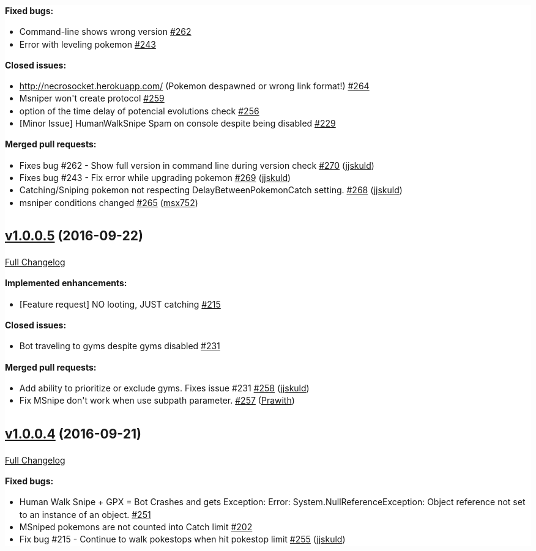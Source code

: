 **Fixed bugs:**

- Command-line shows wrong version [\#262](https://github.com/Necrobot-Private/NecroBot/issues/262)
- Error with leveling pokemon [\#243](https://github.com/Necrobot-Private/NecroBot/issues/243)

**Closed issues:**

- http://necrosocket.herokuapp.com/      \(Pokemon despawned or wrong link format!\) [\#264](https://github.com/Necrobot-Private/NecroBot/issues/264)
- Msniper won't create protocol [\#259](https://github.com/Necrobot-Private/NecroBot/issues/259)
- option of the time delay of potencial evolutions check [\#256](https://github.com/Necrobot-Private/NecroBot/issues/256)
- \[Minor Issue\] HumanWalkSnipe Spam on console despite being disabled [\#229](https://github.com/Necrobot-Private/NecroBot/issues/229)

**Merged pull requests:**

- Fixes bug \#262 - Show full version in command line during version check [\#270](https://github.com/Necrobot-Private/NecroBot/pull/270) ([jjskuld](https://github.com/jjskuld))
- Fixes bug \#243 - Fix error while upgrading pokemon [\#269](https://github.com/Necrobot-Private/NecroBot/pull/269) ([jjskuld](https://github.com/jjskuld))
- Catching/Sniping pokemon not respecting DelayBetweenPokemonCatch setting. [\#268](https://github.com/Necrobot-Private/NecroBot/pull/268) ([jjskuld](https://github.com/jjskuld))
- msniper conditions changed [\#265](https://github.com/Necrobot-Private/NecroBot/pull/265) ([msx752](https://github.com/msx752))

## [v1.0.0.5](https://github.com/Necrobot-Private/NecroBot/tree/v1.0.0.5) (2016-09-22)
[Full Changelog](https://github.com/Necrobot-Private/NecroBot/compare/v1.0.0.4...v1.0.0.5)

**Implemented enhancements:**

- \[Feature request\] NO looting, JUST catching [\#215](https://github.com/Necrobot-Private/NecroBot/issues/215)

**Closed issues:**

- Bot traveling to gyms despite gyms disabled [\#231](https://github.com/Necrobot-Private/NecroBot/issues/231)

**Merged pull requests:**

- Add ability to prioritize or exclude gyms. Fixes issue \#231 [\#258](https://github.com/Necrobot-Private/NecroBot/pull/258) ([jjskuld](https://github.com/jjskuld))
- Fix MSnipe don't work when use subpath parameter. [\#257](https://github.com/Necrobot-Private/NecroBot/pull/257) ([Prawith](https://github.com/Prawith))

## [v1.0.0.4](https://github.com/Necrobot-Private/NecroBot/tree/v1.0.0.4) (2016-09-21)
[Full Changelog](https://github.com/Necrobot-Private/NecroBot/compare/v1.0.0.3...v1.0.0.4)

**Fixed bugs:**

- Human Walk Snipe + GPX = Bot Crashes and gets Exception:       Error: System.NullReferenceException: Object reference not set to an instance of an object. [\#251](https://github.com/Necrobot-Private/NecroBot/issues/251)
- MSniped pokemons are not counted into Catch limit [\#202](https://github.com/Necrobot-Private/NecroBot/issues/202)
- Fix bug \#215 - Continue to walk pokestops when hit pokestop limit [\#255](https://github.com/Necrobot-Private/NecroBot/pull/255) ([jjskuld](https://github.com/jjskuld))

